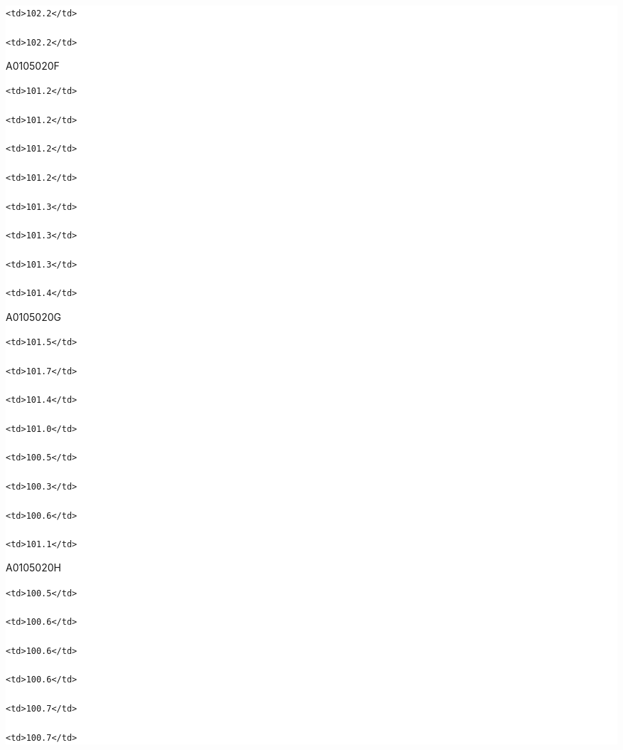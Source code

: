     <td>102.2</td>
    
    <td>102.2</td>
    

</tr>

<tr>
    <td>A0105020F</td>
    
    <td>101.2</td>
    
    <td>101.2</td>
    
    <td>101.2</td>
    
    <td>101.2</td>
    
    <td>101.3</td>
    
    <td>101.3</td>
    
    <td>101.3</td>
    
    <td>101.4</td>
    

</tr>

<tr>
    <td>A0105020G</td>
    
    <td>101.5</td>
    
    <td>101.7</td>
    
    <td>101.4</td>
    
    <td>101.0</td>
    
    <td>100.5</td>
    
    <td>100.3</td>
    
    <td>100.6</td>
    
    <td>101.1</td>
    

</tr>

<tr>
    <td>A0105020H</td>
    
    <td>100.5</td>
    
    <td>100.6</td>
    
    <td>100.6</td>
    
    <td>100.6</td>
    
    <td>100.7</td>
    
    <td>100.7</td>
    